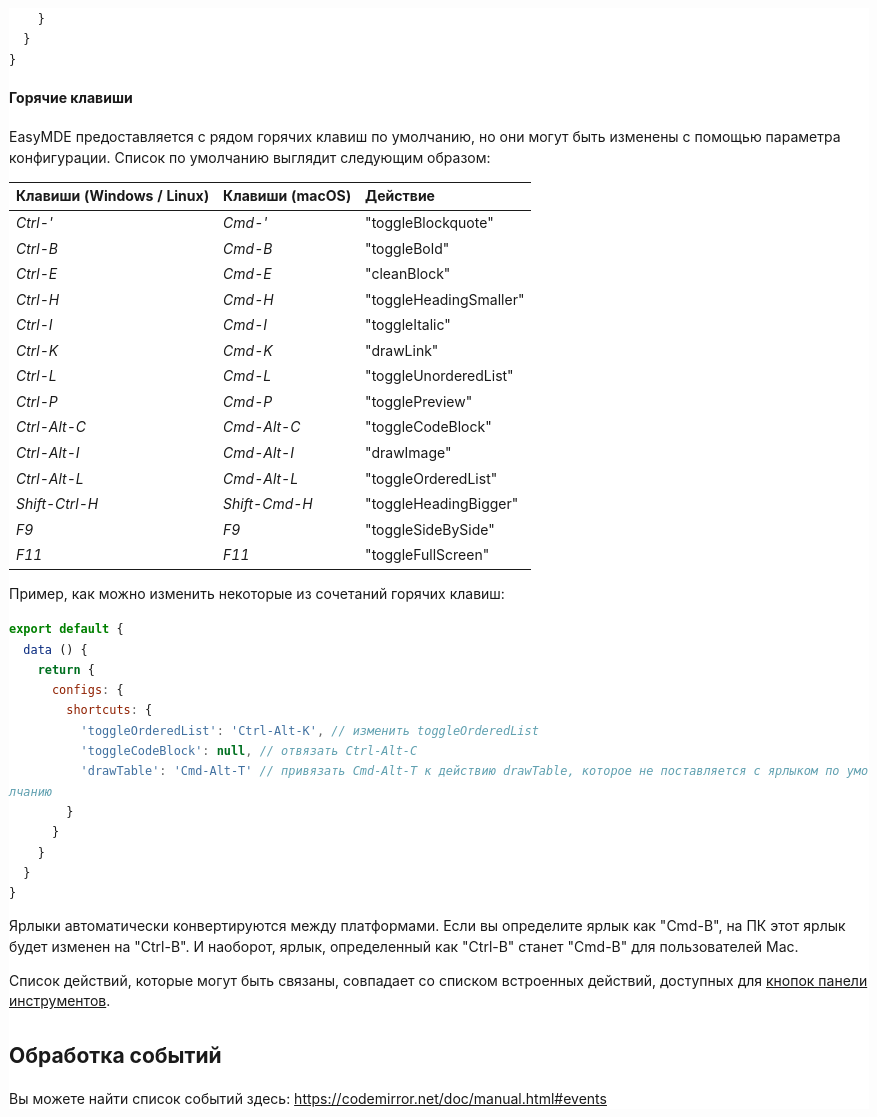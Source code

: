 ```JavaScript
    }
  }
}
```

#### Горячие клавиши

EasyMDE предоставляется с рядом горячих клавиш по умолчанию, но они могут быть изменены с помощью параметра конфигурации. Список по умолчанию выглядит следующим образом:

Клавиши (Windows / Linux) | Клавиши (macOS) | Действие
:--- | :--- | :---
*Ctrl-'* | *Cmd-'* | "toggleBlockquote"
*Ctrl-B* | *Cmd-B* | "toggleBold"
*Ctrl-E* | *Cmd-E* | "cleanBlock"
*Ctrl-H* | *Cmd-H* | "toggleHeadingSmaller"
*Ctrl-I* | *Cmd-I* | "toggleItalic"
*Ctrl-K* | *Cmd-K* | "drawLink"
*Ctrl-L* | *Cmd-L* | "toggleUnorderedList"
*Ctrl-P* | *Cmd-P* | "togglePreview"
*Ctrl-Alt-C* | *Cmd-Alt-C* | "toggleCodeBlock"
*Ctrl-Alt-I* | *Cmd-Alt-I* | "drawImage"
*Ctrl-Alt-L* | *Cmd-Alt-L* | "toggleOrderedList"
*Shift-Ctrl-H* | *Shift-Cmd-H* | "toggleHeadingBigger"
*F9* | *F9* | "toggleSideBySide"
*F11* | *F11* | "toggleFullScreen"

Пример, как можно изменить некоторые из сочетаний горячих клавиш:

```JavaScript
export default {
  data () {
    return {
      configs: {
        shortcuts: {
          'toggleOrderedList': 'Ctrl-Alt-K', // изменить toggleOrderedList
          'toggleCodeBlock': null, // отвязать Ctrl-Alt-C
          'drawTable': 'Cmd-Alt-T' // привязать Cmd-Alt-T к действию drawTable, которое не поставляется с ярлыком по умолчанию
        }
      }
    }
  }
}
```

Ярлыки автоматически конвертируются между платформами. Если вы определите ярлык как "Cmd-B", на ПК этот ярлык будет изменен на "Ctrl-B". И наоборот, ярлык, определенный как "Ctrl-B" станет "Cmd-B" для пользователей Mac.

Список действий, которые могут быть связаны, совпадает со списком встроенных действий, доступных для [кнопок панели инструментов](#Значки-панели-инструментов).

## Обработка событий
Вы можете найти список событий здесь: https://codemirror.net/doc/manual.html#events
